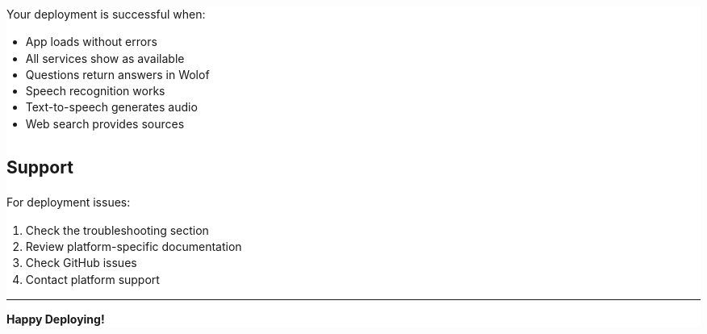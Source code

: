 Your deployment is successful when:
- App loads without errors
- All services show as available
- Questions return answers in Wolof
- Speech recognition works
- Text-to-speech generates audio
- Web search provides sources

## Support

For deployment issues:
1. Check the troubleshooting section
2. Review platform-specific documentation
3. Check GitHub issues
4. Contact platform support

---

**Happy Deploying!** 
